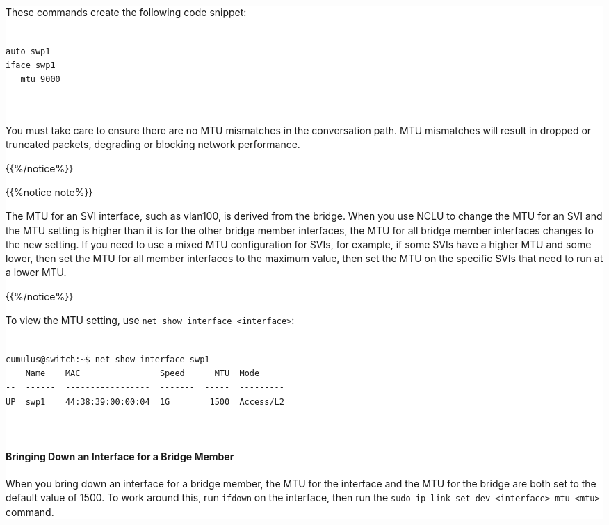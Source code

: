 These commands create the following code snippet:

``` 
                   
auto swp1
iface swp1
   mtu 9000
   
    
```

<div class="confbox admonition admonition-warning">

<span class="admonition-icon confluence-information-macro-icon"></span>

<div class="admonition-body">

You must take care to ensure there are no MTU mismatches in the
conversation path. MTU mismatches will result in dropped or truncated
packets, degrading or blocking network performance.

</div>

</div>

{{%/notice%}}

{{%notice note%}}

The MTU for an SVI interface, such as vlan100, is derived from the
bridge. When you use NCLU to change the MTU for an SVI and the MTU
setting is higher than it is for the other bridge member interfaces, the
MTU for all bridge member interfaces changes to the new setting. If you
need to use a mixed MTU configuration for SVIs, for example, if some
SVIs have a higher MTU and some lower, then set the MTU for all member
interfaces to the maximum value, then set the MTU on the specific SVIs
that need to run at a lower MTU.

{{%/notice%}}

To view the MTU setting, use `net show interface <interface>`:

``` 
                   
cumulus@switch:~$ net show interface swp1
    Name    MAC                Speed      MTU  Mode
--  ------  -----------------  -------  -----  ---------
UP  swp1    44:38:39:00:00:04  1G        1500  Access/L2
   
    
```

#### Bringing Down an Interface for a Bridge Member

When you bring down an interface for a bridge member, the MTU for the
interface and the MTU for the bridge are both set to the default value
of 1500. To work around this, run `ifdown` on the interface, then run
the `sudo ip link set dev <interface> mtu <mtu>` command.
